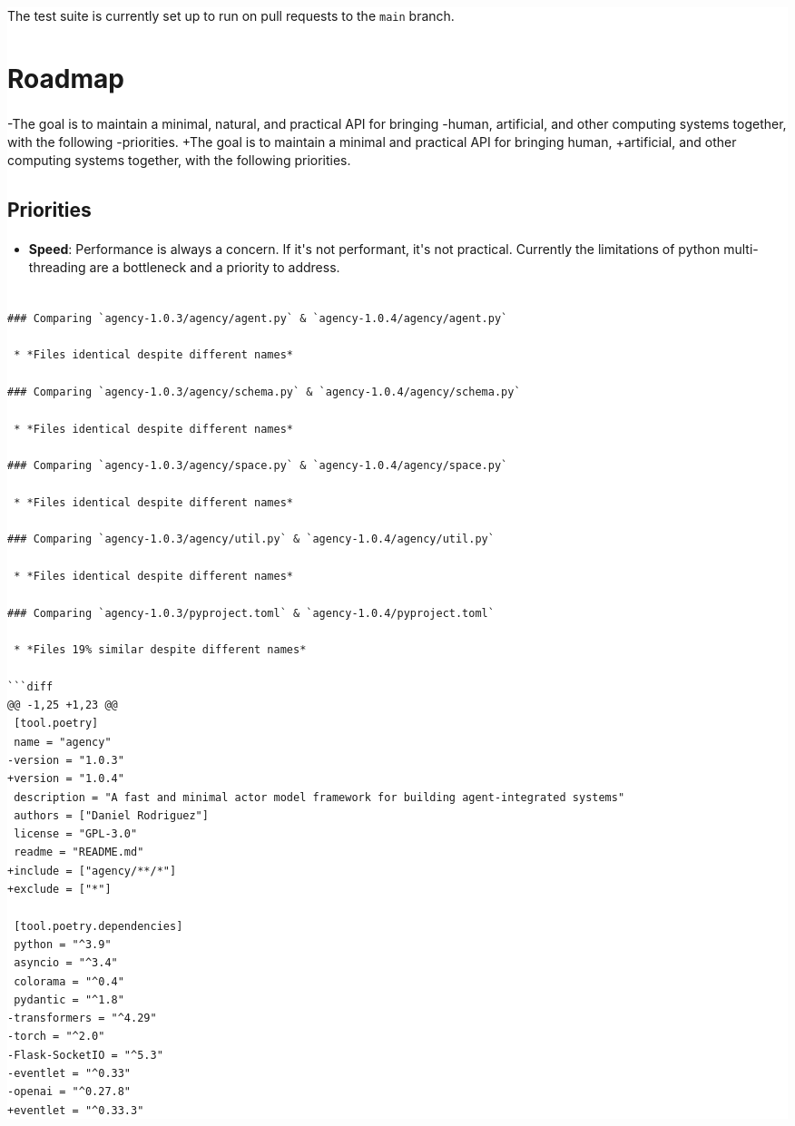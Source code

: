  The test suite is currently set up to run on pull requests to the `main` branch.
 
 
 # Roadmap
 
-The goal is to maintain a minimal, natural, and practical API for bringing
-human, artificial, and other computing systems together, with the following
-priorities.
+The goal is to maintain a minimal and practical API for bringing human,
+artificial, and other computing systems together, with the following priorities.
 
 
 ## Priorities
 - **Speed**:
   Performance is always a concern. If it's not performant, it's not practical.
   Currently the limitations of python multi-threading are a bottleneck and a
   priority to address.
```

### Comparing `agency-1.0.3/agency/agent.py` & `agency-1.0.4/agency/agent.py`

 * *Files identical despite different names*

### Comparing `agency-1.0.3/agency/schema.py` & `agency-1.0.4/agency/schema.py`

 * *Files identical despite different names*

### Comparing `agency-1.0.3/agency/space.py` & `agency-1.0.4/agency/space.py`

 * *Files identical despite different names*

### Comparing `agency-1.0.3/agency/util.py` & `agency-1.0.4/agency/util.py`

 * *Files identical despite different names*

### Comparing `agency-1.0.3/pyproject.toml` & `agency-1.0.4/pyproject.toml`

 * *Files 19% similar despite different names*

```diff
@@ -1,25 +1,23 @@
 [tool.poetry]
 name = "agency"
-version = "1.0.3"
+version = "1.0.4"
 description = "A fast and minimal actor model framework for building agent-integrated systems"
 authors = ["Daniel Rodriguez"]
 license = "GPL-3.0"
 readme = "README.md"
+include = ["agency/**/*"]
+exclude = ["*"]
 
 [tool.poetry.dependencies]
 python = "^3.9"
 asyncio = "^3.4"
 colorama = "^0.4"
 pydantic = "^1.8"
-transformers = "^4.29"
-torch = "^2.0"
-Flask-SocketIO = "^5.3"
-eventlet = "^0.33"
-openai = "^0.27.8"
+eventlet = "^0.33.3"
```